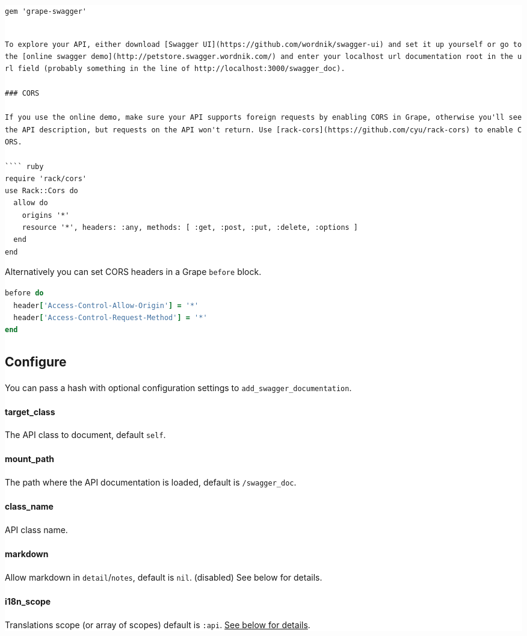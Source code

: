 ```gem 'grape-swagger'```
```

To explore your API, either download [Swagger UI](https://github.com/wordnik/swagger-ui) and set it up yourself or go to the [online swagger demo](http://petstore.swagger.wordnik.com/) and enter your localhost url documentation root in the url field (probably something in the line of http://localhost:3000/swagger_doc).

### CORS

If you use the online demo, make sure your API supports foreign requests by enabling CORS in Grape, otherwise you'll see the API description, but requests on the API won't return. Use [rack-cors](https://github.com/cyu/rack-cors) to enable CORS.

```` ruby
require 'rack/cors'
use Rack::Cors do
  allow do
    origins '*'
    resource '*', headers: :any, methods: [ :get, :post, :put, :delete, :options ]
  end
end
```

Alternatively you can set CORS headers in a Grape `before` block.

``` ruby
before do
  header['Access-Control-Allow-Origin'] = '*'
  header['Access-Control-Request-Method'] = '*'
end
````

## Configure

You can pass a hash with optional configuration settings to ```add_swagger_documentation```.

#### target_class

The API class to document, default `self`.

#### mount_path

The path where the API documentation is loaded, default is `/swagger_doc`.

#### class_name

API class name.

#### markdown

Allow markdown in `detail`/`notes`, default is `nil`. (disabled) See below for details.

#### i18n_scope

Translations scope (or array of scopes) default is `:api`. [See below for details](#i18n).
